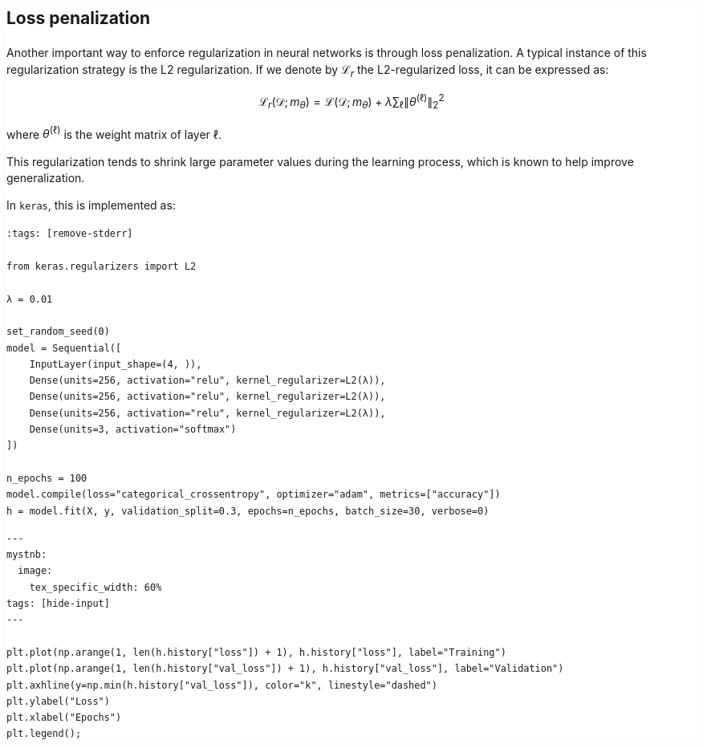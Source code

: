 
## Loss penalization

Another important way to enforce regularization in neural networks is through loss penalization.
A typical instance of this regularization strategy is the L2 regularization.
If we denote by $\mathcal{L}_r$ the L2-regularized loss, it can be expressed as:

$$
  \mathcal{L}_r(\mathcal{D} ; m_\theta) = \mathcal{L}(\mathcal{D} ; m_\theta) + \lambda \sum_{\ell} \| \theta^{(\ell)} \|_2^2
$$

where $\theta^{(\ell)}$ is the weight matrix of layer $\ell$.

This regularization tends to shrink large parameter values during the learning process, which is known to help improve generalization.

In `keras`, this is implemented as:

```{code-cell} ipython3
:tags: [remove-stderr]

from keras.regularizers import L2

λ = 0.01

set_random_seed(0)
model = Sequential([
    InputLayer(input_shape=(4, )),
    Dense(units=256, activation="relu", kernel_regularizer=L2(λ)),
    Dense(units=256, activation="relu", kernel_regularizer=L2(λ)),
    Dense(units=256, activation="relu", kernel_regularizer=L2(λ)),
    Dense(units=3, activation="softmax")
])

n_epochs = 100
model.compile(loss="categorical_crossentropy", optimizer="adam", metrics=["accuracy"])
h = model.fit(X, y, validation_split=0.3, epochs=n_epochs, batch_size=30, verbose=0)
```

```{code-cell} ipython3
---
mystnb:
  image:
    tex_specific_width: 60%
tags: [hide-input]
---

plt.plot(np.arange(1, len(h.history["loss"]) + 1), h.history["loss"], label="Training")
plt.plot(np.arange(1, len(h.history["val_loss"]) + 1), h.history["val_loss"], label="Validation")
plt.axhline(y=np.min(h.history["val_loss"]), color="k", linestyle="dashed")
plt.ylabel("Loss")
plt.xlabel("Epochs")
plt.legend();
```
